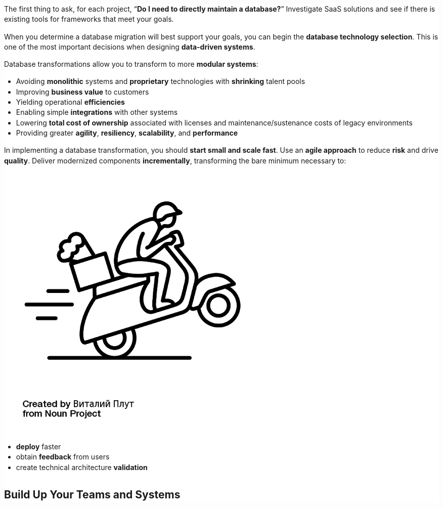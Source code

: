 The first thing to ask, for each project, “**Do I need to directly maintain a database?**” Investigate SaaS solutions and see if there is existing tools for frameworks that meet your goals.

When you determine a database migration will best support your goals, you can begin the **database technology selection**. This is one of the most important decisions when designing **data-driven systems**.

Database transformations allow you to transform to more **modular systems**:

* Avoiding **monolithic** systems and **proprietary** technologies with **shrinking** talent pools
* Improving **business value** to customers
* Yielding operational **efficiencies**
* Enabling simple **integrations** with other systems
* Lowering **total cost of ownership** associated with licenses and maintenance/sustenance costs of legacy environments
* Providing greater **agility**, **resiliency**, **scalability**, and **performance**

In implementing a database transformation, you should **start small and scale fast**. Use an **agile approach** to reduce **risk** and drive **quality**. Deliver modernized components **incrementally**, transforming the bare minimum necessary to:

<img src="/assets/img/playbooks/scooter.png" class="icon icon-right" alt="">

* **deploy** faster
* obtain **feedback** from users
* create technical architecture **validation**


## Build Up Your Teams and Systems
